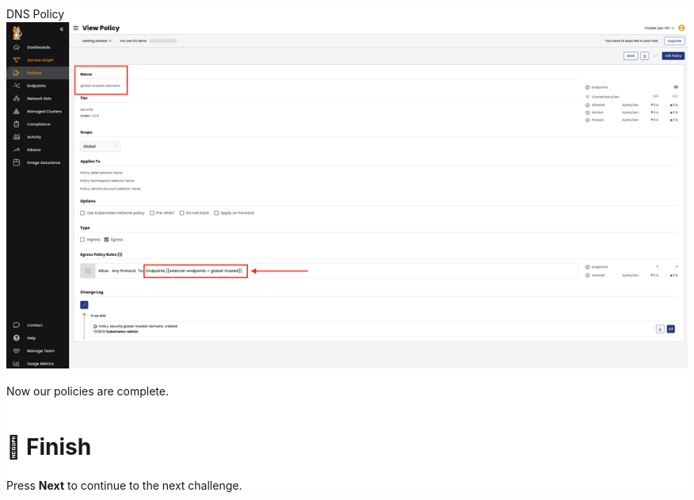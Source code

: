 DNS Policy
![Image Description](../assets/dns-policy.png)

Now our policies are complete.

🏁 Finish
============
Press **Next** to continue to the next challenge.
